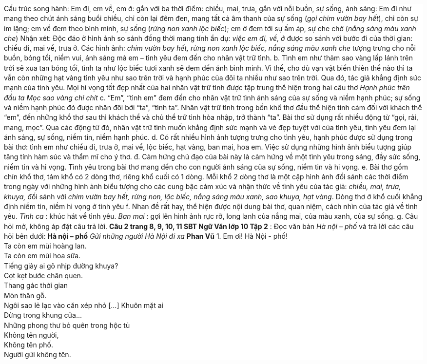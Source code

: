 Cấu trúc song hành: Em đi, em về, em ở: gắn với ba thời điểm: chiều, mai, trưa, gắn với nỗi buồn, sự sống, ánh sáng: Em đi như mang theo chút ánh sáng buổi chiều, chỉ còn lại đêm đen, mang tất cả âm thanh của sự sống \(_gọi chim vườn bay hết_\), chỉ còn sự im lặng; em về đem theo bình minh, sự sống \(_rừng non xanh lộc biếc_\); em ở đem tới sự ấm áp, sự che chở \(_nắng sáng màu xanh che_\)
Nhận xét: Độc đáo ở hình ảnh so sánh đồng thời mang tính ẩn dụ: _việc em đi, về, ở_ được so sánh với bước đi của thời gian: chiều đi, mai về, trưa ở. Các hình ảnh: _chim vườn bay hết, rừng non xanh lộc biếc, nắng sáng màu xanh che_ tượng trưng cho nỗi buồn, bóng tối, niềm vui, ánh sáng mà em – tình yêu đem đến cho nhân vật trữ tình.
b. Tình em như thảm sao vàng lấp lánh trên trời sẽ xua tan bóng tối, tình ta như lộc biếc tươi xanh sẽ đem đến ánh bình minh. Vì thế, cho dù vạn vật biến thiên thế nào thì ta vẫn còn những hạt vàng tình yêu như sao trên trời và hạnh phúc của đôi ta nhiều như sao trên trời. Qua đó, tác giả khẳng định sức mạnh của tình yêu. Mọi hi vọng tốt đẹp nhất của hai nhân vật trữ tình được tập trung thể hiện trong hai câu thơ
 _Hạnh phúc trên đầu ta_
 _Mọc sao vàng chi chít_
c. “Em”, “tình em” đem đến cho nhân vật trữ tình ánh sáng của sự sống và niềm hạnh phúc; sự sống và niềm hạnh phúc đó được nhân đôi bởi “ta”, “tình ta”. Nhân vật trữ tình trong bốn khổ thơ đầu thể hiện tình cảm đối với khách thể “em”, đến những khổ thơ sau thì khách thể và chủ thể trữ tình hòa nhập, trở thành “ta”. Bài thơ sử dụng rất nhiều động từ “gọi, rải, mang, mọc”. Qua các động từ đó, nhân vật trữ tình muốn khẳng định sức mạnh và vẻ đẹp tuyệt vời của tình yêu, tình yêu đem lại ánh sáng, sự sống, niềm tin, niềm hạnh phúc.
d. Có rất nhiều hình ảnh tượng trưng cho tình yêu, hạnh phúc được sử dụng trong bài thơ: tình em như chiều đi, trưa ở, mai về, lộc biếc, hạt vàng, ban mai, hoa em. Việc sử dụng những hình ảnh biểu tượng giúp tăng tính hàm súc và thẩm mĩ cho ý thơ.
đ. Cảm hứng chủ đạo của bài này là cảm hứng về một tình yêu trong sáng, đầy sức sống, niềm tin và hi vọng. Tình yêu trong bài thơ mang đến cho con người ánh sáng của sự sống, niềm tin và hi vọng.
e. Bài thơ gồm chín khổ thơ, tám khổ có 2 dòng thơ, riêng khổ cuối có 1 dòng. Mỗi khổ 2 dòng thơ là một cặp hình ảnh đối sánh các thời điểm trong ngày với những hình ảnh biểu tượng cho các cung bậc cảm xúc và nhận thức về tình yêu của tác giả: _chiều, mai, trưa, khuya,_ đối sánh với _chim vườn bay hết, rừng non, lộc biếc, nắng sáng màu xanh, sao khuya, hạt vàng_. Dòng thơ ở khổ cuối khẳng định niềm tin, niềm hi vọng ở tình yêu
f. Nhan đề rất hay, thể hiện được nội dung bài thơ, quan niệm, cách nhìn của tác giả về tình yêu. _Tình ca_ : khúc hát về tình yêu. _Ban mai_ : gợi lên hình ảnh rực rỡ, long lanh của nắng mai, của màu xanh, của sự sống.
g. Câu hỏi mở, không áp đặt câu trả lời.
**Câu 2 trang 8, 9, 10, 11 SBT Ngữ Văn lớp 10 Tập 2** : Đọc văn bản _Hà nội – phố_ và trả lời các câu hỏi bên dưới:
**Hà nội – phố**
 _Gửi những người Hà Nội đi xa_
**Phan Vũ**
1.
Em ơi\! Hà Nội - phố\!  
Ta còn em mùi hoàng lan.  
Ta còn em mùi hoa sữa.  
Tiếng giày ai gõ nhịp đường khuya?  
Cọt kẹt bước chân quen.  
Thang gác thời gian  
Mòn thân gỗ.  
Ngôi sao lẻ lạc vào căn xép nhỏ
\[…\]
Khuôn mặt ai  
Dừng trong khung cửa...  
Những phong thư bỏ quên trong hộc tủ  
Không tên người,  
Không tên phố.  
Người gửi không tên.
  